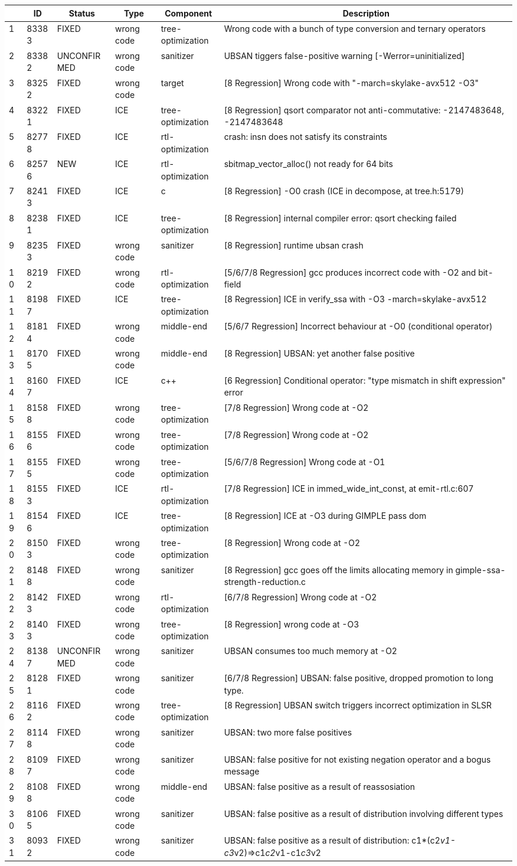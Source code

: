 |         | ID                | Status      | Type       | Component         | Description                                                                                         |
|---------|-------------------|-------------|------------|-------------------|-----------------------------------------------------------------------------------------------------|
| 1       | 83383             | FIXED       | wrong code | tree-optimization | Wrong code with a bunch of type conversion and ternary operators                                    |
| 2       | 83382             | UNCONFIRMED | wrong code | sanitizer         | UBSAN tiggers false-positive warning [-Werror=uninitialized]                                        |
| 3       | 83252             | FIXED       | wrong code | target            | [8 Regression] Wrong code with "-march=skylake-avx512 -O3"                                          |
| 4       | 83221             | FIXED       | ICE        | tree-optimization | [8 Regression] qsort comparator not anti-commutative: -2147483648, -2147483648                      |
| 5       | 82778             | FIXED       | ICE        | rtl-optimization  | crash: insn does not satisfy its constraints                                                        |
| 6       | 82576             | NEW         | ICE        | rtl-optimization  | sbitmap_vector_alloc() not ready for 64 bits                                                        |
| 7       | 82413             | FIXED       | ICE        | c                 | [8 Regression] -O0 crash (ICE in decompose, at tree.h:5179)                                         |
| 8       | 82381             | FIXED       | ICE        | tree-optimization | [8 Regression] internal compiler error: qsort checking failed                                       |
| 9       | 82353             | FIXED       | wrong code | sanitizer         | [8 Regression] runtime ubsan crash                                                                  |
| 10      | 82192             | FIXED       | wrong code | rtl-optimization  | [5/6/7/8 Regression] gcc produces incorrect code with -O2 and bit-field                             |
| 11      | 81987             | FIXED       | ICE        | tree-optimization | [8 Regression] ICE in verify_ssa with -O3 -march=skylake-avx512                                     |
| 12      | 81814             | FIXED       | wrong code | middle-end        | [5/6/7 Regression] Incorrect behaviour at -O0 (conditional operator)                                |
| 13      | 81705             | FIXED       | wrong code | middle-end        | [8 Regression] UBSAN: yet another false positive                                                    |
| 14      | 81607             | FIXED       | ICE        | c++               | [6 Regression] Conditional operator: "type mismatch in shift expression" error                      |
| 15      | 81588             | FIXED       | wrong code | tree-optimization | [7/8 Regression] Wrong code at -O2                                                                  |
| 16      | 81556             | FIXED       | wrong code | tree-optimization | [7/8 Regression] Wrong code at -O2                                                                  |
| 17      | 81555             | FIXED       | wrong code | tree-optimization | [5/6/7/8 Regression] Wrong code at -O1                                                              |
| 18      | 81553             | FIXED       | ICE        | rtl-optimization  | [7/8 Regression] ICE in immed_wide_int_const, at emit-rtl.c:607                                     |
| 19      | 81546             | FIXED       | ICE        | tree-optimization | [8 Regression] ICE at -O3 during GIMPLE pass dom                                                    |
| 20      | 81503             | FIXED       | wrong code | tree-optimization | [8 Regression] Wrong code at -O2                                                                    |
| 21      | 81488             | FIXED       | wrong code | sanitizer         | [8 Regression] gcc goes off the limits allocating memory in gimple-ssa-strength-reduction.c         |
| 22      | 81423             | FIXED       | wrong code | rtl-optimization  | [6/7/8 Regression] Wrong code at -O2                                                                |
| 23      | 81403             | FIXED       | wrong code | tree-optimization | [8 Regression] wrong code at -O3                                                                    |
| 24      | 81387             | UNCONFIRMED | wrong code | sanitizer         | UBSAN consumes too much memory at -O2                                                               |
| 25      | 81281             | FIXED       | wrong code | sanitizer         | [6/7/8 Regression] UBSAN: false positive, dropped promotion to long type.                           |
| 26      | 81162             | FIXED       | wrong code | tree-optimization | [8 Regression] UBSAN switch triggers incorrect optimization in SLSR                                 |
| 27      | 81148             | FIXED       | wrong code | sanitizer         | UBSAN: two more false positives                                                                     |
| 28      | 81097             | FIXED       | wrong code | sanitizer         | UBSAN: false positive for not existing negation operator and a bogus message                        |
| 29      | 81088             | FIXED       | wrong code | middle-end        | UBSAN: false positive as a result of reassosiation                                                  |
| 30      | 81065             | FIXED       | wrong code | sanitizer         | UBSAN: false positive as a result of distribution involving different types                         |
| 31      | 80932             | FIXED       | wrong code | sanitizer         | UBSAN: false positive as a result of distribution: c1*(c2*v1-c3*v2)=>c1*c2*v1-c1*c3*v2              |